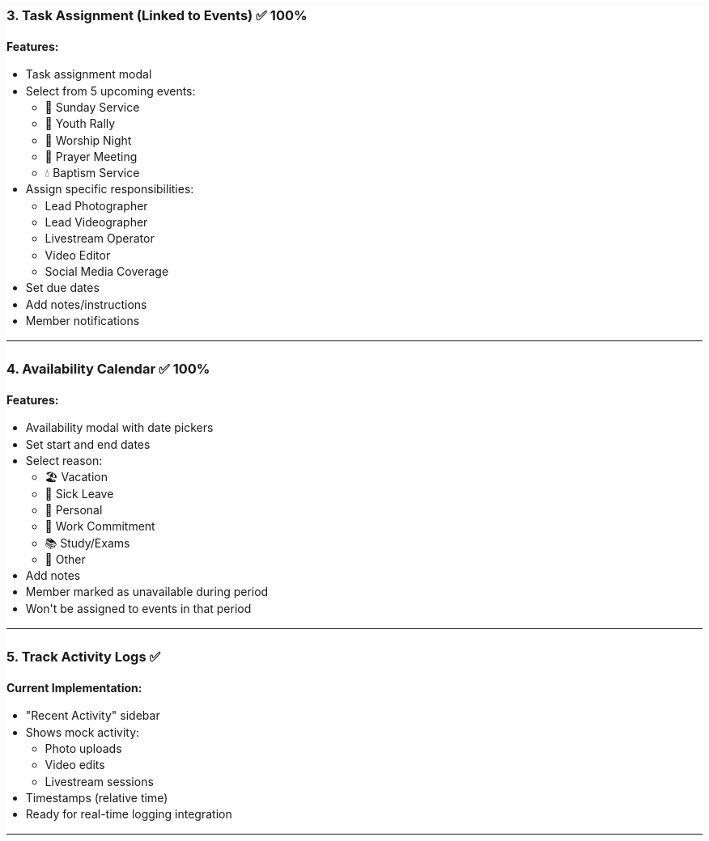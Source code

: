 
### **3. Task Assignment (Linked to Events)** ✅ 100%

**Features:**
- Task assignment modal
- Select from 5 upcoming events:
  - 🎤 Sunday Service
  - 🎉 Youth Rally
  - 🎵 Worship Night
  - 🙏 Prayer Meeting
  - 💧 Baptism Service
- Assign specific responsibilities:
  - Lead Photographer
  - Lead Videographer
  - Livestream Operator
  - Video Editor
  - Social Media Coverage
- Set due dates
- Add notes/instructions
- Member notifications

---

### **4. Availability Calendar** ✅ 100%

**Features:**
- Availability modal with date pickers
- Set start and end dates
- Select reason:
  - 🏖️ Vacation
  - 🤒 Sick Leave
  - 👤 Personal
  - 💼 Work Commitment
  - 📚 Study/Exams
  - 📝 Other
- Add notes
- Member marked as unavailable during period
- Won't be assigned to events in that period

---

### **5. Track Activity Logs** ✅

**Current Implementation:**
- "Recent Activity" sidebar
- Shows mock activity:
  - Photo uploads
  - Video edits
  - Livestream sessions
- Timestamps (relative time)
- Ready for real-time logging integration

---
